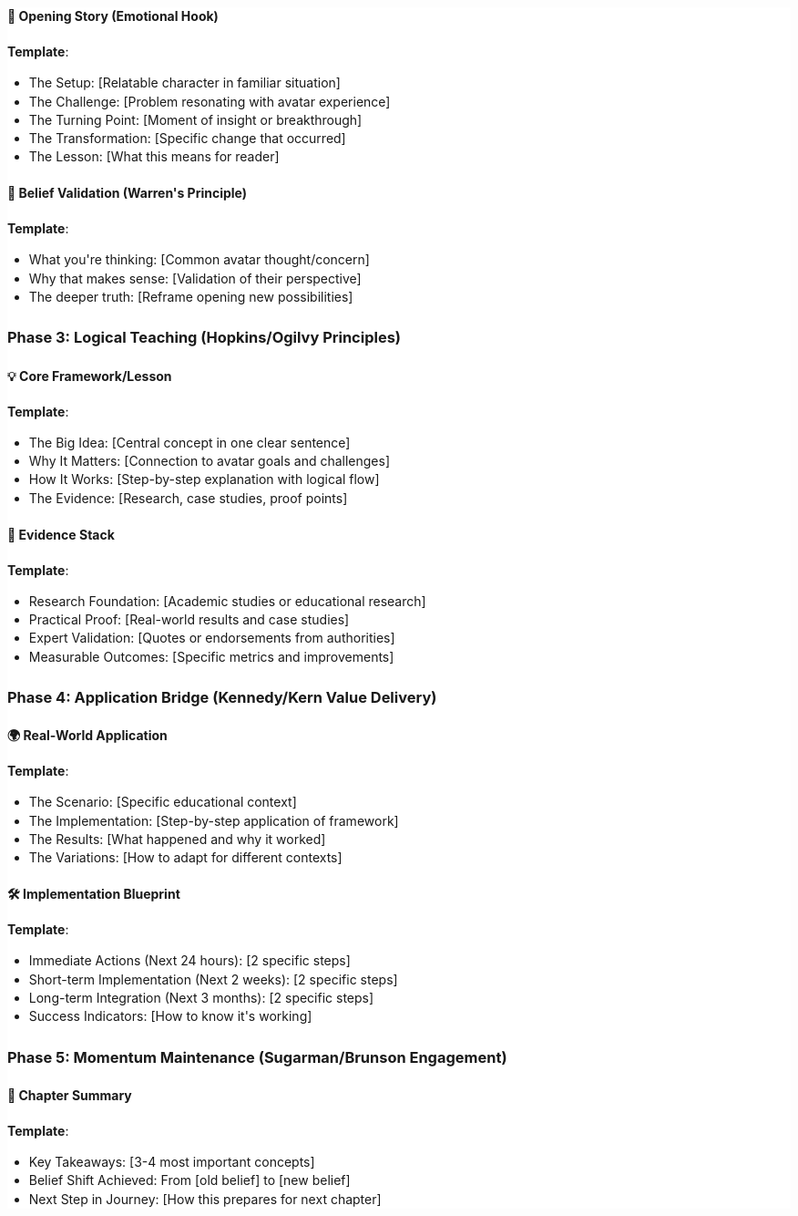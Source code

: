 #### 🧶 Opening Story (Emotional Hook)
**Template**:
- The Setup: [Relatable character in familiar situation]
- The Challenge: [Problem resonating with avatar experience]
- The Turning Point: [Moment of insight or breakthrough]
- The Transformation: [Specific change that occurred]
- The Lesson: [What this means for reader]

#### 💭 Belief Validation (Warren's Principle)
**Template**:
- What you're thinking: [Common avatar thought/concern]
- Why that makes sense: [Validation of their perspective]
- The deeper truth: [Reframe opening new possibilities]

### Phase 3: Logical Teaching (Hopkins/Ogilvy Principles)

#### 💡 Core Framework/Lesson
**Template**:
- The Big Idea: [Central concept in one clear sentence]
- Why It Matters: [Connection to avatar goals and challenges]
- How It Works: [Step-by-step explanation with logical flow]
- The Evidence: [Research, case studies, proof points]

#### 🔬 Evidence Stack
**Template**:
- Research Foundation: [Academic studies or educational research]
- Practical Proof: [Real-world results and case studies]
- Expert Validation: [Quotes or endorsements from authorities]
- Measurable Outcomes: [Specific metrics and improvements]

### Phase 4: Application Bridge (Kennedy/Kern Value Delivery)

#### 🌍 Real-World Application
**Template**:
- The Scenario: [Specific educational context]
- The Implementation: [Step-by-step application of framework]
- The Results: [What happened and why it worked]
- The Variations: [How to adapt for different contexts]

#### 🛠️ Implementation Blueprint
**Template**:
- Immediate Actions (Next 24 hours): [2 specific steps]
- Short-term Implementation (Next 2 weeks): [2 specific steps]
- Long-term Integration (Next 3 months): [2 specific steps]
- Success Indicators: [How to know it's working]

### Phase 5: Momentum Maintenance (Sugarman/Brunson Engagement)

#### 📝 Chapter Summary
**Template**:
- Key Takeaways: [3-4 most important concepts]
- Belief Shift Achieved: From [old belief] to [new belief]
- Next Step in Journey: [How this prepares for next chapter]
